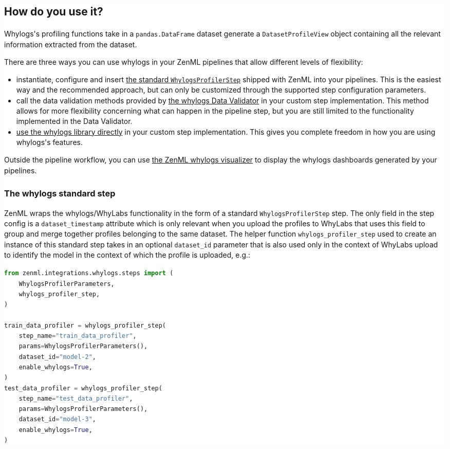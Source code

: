 ```python
```

## How do you use it?

Whylogs's profiling functions take in a `pandas.DataFrame` dataset generate
a `DatasetProfileView` object containing all the relevant information extracted
from the dataset.

There are three ways you can use whylogs in your ZenML pipelines that allow
different levels of flexibility:

* instantiate, configure and insert [the standard `WhylogsProfilerStep`](#the-whylogs-standard-step)
shipped with ZenML into your pipelines. This is the easiest way and the
recommended approach, but can only be customized through the supported step
configuration parameters.
* call the data validation methods provided by [the whylogs Data Validator](#the-whylogs-data-validator)
in your custom step implementation. This method allows for more flexibility
concerning what can happen in the pipeline step, but you are still limited to the
functionality implemented in the Data Validator.
* [use the whylogs library directly](#call-whylogs-directly) in
your custom step implementation. This gives you complete freedom in how you are
using whylogs's features.

Outside the pipeline workflow, you can use [the ZenML whylogs visualizer](#the-whylogs-zenml-visualizer)
to display the whylogs dashboards generated by your pipelines. 

### The whylogs standard step

ZenML wraps the whylogs/WhyLabs functionality in the form of a standard
`WhylogsProfilerStep` step. The only field in the step config is a
`dataset_timestamp` attribute which is only relevant when you upload the
profiles to WhyLabs that uses this field to group and merge together profiles
belonging to the same dataset. The helper function `whylogs_profiler_step`
used to create an instance of this standard step takes in an optional
`dataset_id` parameter that is also used only in the context of WhyLabs
upload to identify the model in the context of which the profile is uploaded, 
e.g.:

```python
from zenml.integrations.whylogs.steps import (
    WhylogsProfilerParameters,
    whylogs_profiler_step,
)

train_data_profiler = whylogs_profiler_step(
    step_name="train_data_profiler",
    params=WhylogsProfilerParameters(),
    dataset_id="model-2",
    enable_whylogs=True,
)
test_data_profiler = whylogs_profiler_step(
    step_name="test_data_profiler",
    params=WhylogsProfilerParameters(),
    dataset_id="model-3",
    enable_whylogs=True,
)
```
